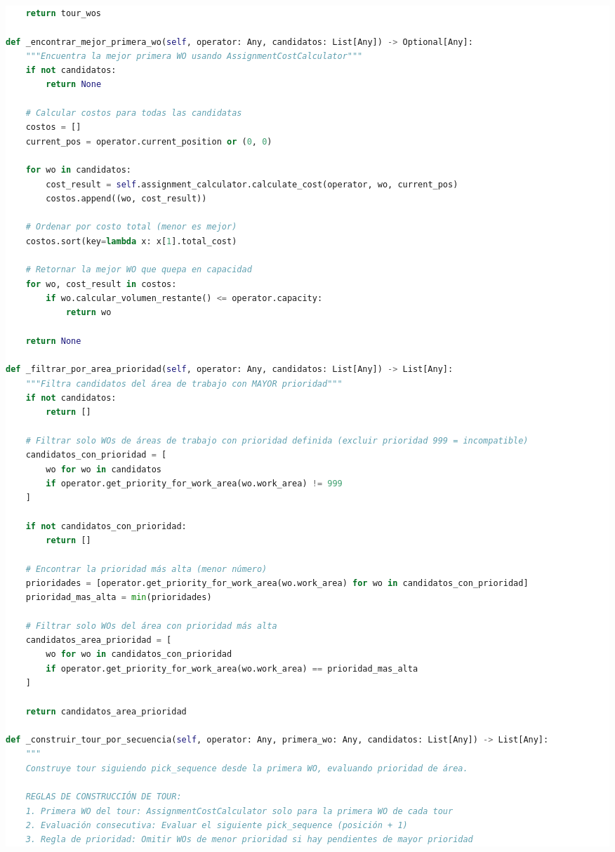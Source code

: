 ```python
    return tour_wos

def _encontrar_mejor_primera_wo(self, operator: Any, candidatos: List[Any]) -> Optional[Any]:
    """Encuentra la mejor primera WO usando AssignmentCostCalculator"""
    if not candidatos:
        return None
    
    # Calcular costos para todas las candidatas
    costos = []
    current_pos = operator.current_position or (0, 0)
    
    for wo in candidatos:
        cost_result = self.assignment_calculator.calculate_cost(operator, wo, current_pos)
        costos.append((wo, cost_result))
    
    # Ordenar por costo total (menor es mejor)
    costos.sort(key=lambda x: x[1].total_cost)
    
    # Retornar la mejor WO que quepa en capacidad
    for wo, cost_result in costos:
        if wo.calcular_volumen_restante() <= operator.capacity:
            return wo
    
    return None

def _filtrar_por_area_prioridad(self, operator: Any, candidatos: List[Any]) -> List[Any]:
    """Filtra candidatos del área de trabajo con MAYOR prioridad"""
    if not candidatos:
        return []
    
    # Filtrar solo WOs de áreas de trabajo con prioridad definida (excluir prioridad 999 = incompatible)
    candidatos_con_prioridad = [
        wo for wo in candidatos 
        if operator.get_priority_for_work_area(wo.work_area) != 999
    ]
    
    if not candidatos_con_prioridad:
        return []
    
    # Encontrar la prioridad más alta (menor número)
    prioridades = [operator.get_priority_for_work_area(wo.work_area) for wo in candidatos_con_prioridad]
    prioridad_mas_alta = min(prioridades)
    
    # Filtrar solo WOs del área con prioridad más alta
    candidatos_area_prioridad = [
        wo for wo in candidatos_con_prioridad 
        if operator.get_priority_for_work_area(wo.work_area) == prioridad_mas_alta
    ]
    
    return candidatos_area_prioridad

def _construir_tour_por_secuencia(self, operator: Any, primera_wo: Any, candidatos: List[Any]) -> List[Any]:
    """
    Construye tour siguiendo pick_sequence desde la primera WO, evaluando prioridad de área.
    
    REGLAS DE CONSTRUCCIÓN DE TOUR:
    1. Primera WO del tour: AssignmentCostCalculator solo para la primera WO de cada tour
    2. Evaluación consecutiva: Evaluar el siguiente pick_sequence (posición + 1)
    3. Regla de prioridad: Omitir WOs de menor prioridad si hay pendientes de mayor prioridad
```